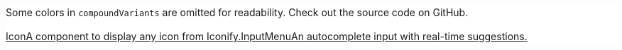 [](https://github.com/nuxt/ui/blob/v3/src/theme/input.ts "Compound
variants")Some colors in `compoundVariants` are omitted for readability. Check
out the source code on GitHub.

[IconA component to display any icon from
Iconify.](/components/icon)[InputMenuAn autocomplete input with real-time
suggestions.](/components/input-menu)

